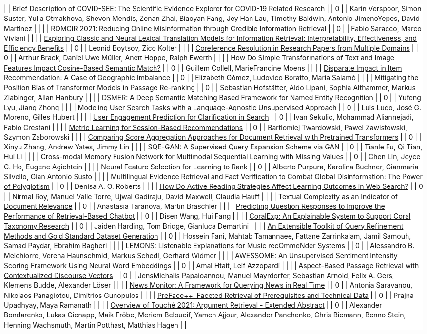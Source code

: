|  |  [Brief Description of COVID-SEE: The Scientific Evidence Explorer for COVID-19 Related Research](https://doi.org/10.1007/978-3-030-72240-1_65) |  | 0 |  | Karin Verspoor, Simon Suster, Yulia Otmakhova, Shevon Mendis, Zenan Zhai, Biaoyan Fang, Jey Han Lau, Timothy Baldwin, Antonio JimenoYepes, David Martínez |  |
|  |  [ROMCIR 2021: Reducing Online Misinformation through Credible Information Retrieval](https://doi.org/10.1007/978-3-030-72240-1_87) |  | 0 |  | Fabio Saracco, Marco Viviani |  |
|  |  [Exploring Classic and Neural Lexical Translation Models for Information Retrieval: Interpretability, Effectiveness, and Efficiency Benefits](https://doi.org/10.1007/978-3-030-72113-8_5) |  | 0 |  | Leonid Boytsov, Zico Kolter |  |
|  |  [Coreference Resolution in Research Papers from Multiple Domains](https://doi.org/10.1007/978-3-030-72113-8_6) |  | 0 |  | Arthur Brack, Daniel Uwe Müller, Anett Hoppe, Ralph Ewerth |  |
|  |  [How Do Simple Transformations of Text and Image Features Impact Cosine-Based Semantic Match?](https://doi.org/10.1007/978-3-030-72113-8_7) |  | 0 |  | Guillem Collell, MarieFrancine Moens |  |
|  |  [Disparate Impact in Item Recommendation: A Case of Geographic Imbalance](https://doi.org/10.1007/978-3-030-72113-8_13) |  | 0 |  | Elizabeth Gómez, Ludovico Boratto, Maria Salamó |  |
|  |  [Mitigating the Position Bias of Transformer Models in Passage Re-ranking](https://doi.org/10.1007/978-3-030-72113-8_16) |  | 0 |  | Sebastian Hofstätter, Aldo Lipani, Sophia Althammer, Markus Zlabinger, Allan Hanbury |  |
|  |  [DSMER: A Deep Semantic Matching Based Framework for Named Entity Recognition](https://doi.org/10.1007/978-3-030-72113-8_28) |  | 0 |  | Yufeng Lyu, Jiang Zhong |  |
|  |  [Modeling User Search Tasks with a Language-Agnostic Unsupervised Approach](https://doi.org/10.1007/978-3-030-72113-8_27) |  | 0 |  | Luis Lugo, José G. Moreno, Gilles Hubert |  |
|  |  [User Engagement Prediction for Clarification in Search](https://doi.org/10.1007/978-3-030-72113-8_41) |  | 0 |  | Ivan Sekulic, Mohammad Aliannejadi, Fabio Crestani |  |
|  |  [Metric Learning for Session-Based Recommendations](https://doi.org/10.1007/978-3-030-72113-8_43) |  | 0 |  | Bartlomiej Twardowski, Pawel Zawistowski, Szymon Zaborowski |  |
|  |  [Comparing Score Aggregation Approaches for Document Retrieval with Pretrained Transformers](https://doi.org/10.1007/978-3-030-72240-1_11) |  | 0 |  | Xinyu Zhang, Andrew Yates, Jimmy Lin |  |
|  |  [SQE-GAN: A Supervised Query Expansion Scheme via GAN](https://doi.org/10.1007/978-3-030-72240-1_25) |  | 0 |  | Tianle Fu, Qi Tian, Hui Li |  |
|  |  [Cross-modal Memory Fusion Network for Multimodal Sequential Learning with Missing Values](https://doi.org/10.1007/978-3-030-72240-1_30) |  | 0 |  | Chen Lin, Joyce C. Ho, Eugene Agichtein |  |
|  |  [Neural Feature Selection for Learning to Rank](https://doi.org/10.1007/978-3-030-72240-1_34) |  | 0 |  | Alberto Purpura, Karolina Buchner, Gianmaria Silvello, Gian Antonio Susto |  |
|  |  [Multilingual Evidence Retrieval and Fact Verification to Combat Global Disinformation: The Power of Polyglotism](https://doi.org/10.1007/978-3-030-72240-1_36) |  | 0 |  | Denisa A. O. Roberts |  |
|  |  [How Do Active Reading Strategies Affect Learning Outcomes in Web Search?](https://doi.org/10.1007/978-3-030-72240-1_37) |  | 0 |  | Nirmal Roy, Manuel Valle Torre, Ujwal Gadiraju, David Maxwell, Claudia Hauff |  |
|  |  [Textual Complexity as an Indicator of Document Relevance](https://doi.org/10.1007/978-3-030-72240-1_42) |  | 0 |  | Anastasia Taranova, Martin Braschler |  |
|  |  [Predicting Question Responses to Improve the Performance of Retrieval-Based Chatbot](https://doi.org/10.1007/978-3-030-72240-1_44) |  | 0 |  | Disen Wang, Hui Fang |  |
|  |  [CoralExp: An Explainable System to Support Coral Taxonomy Research](https://doi.org/10.1007/978-3-030-72240-1_55) |  | 0 |  | Jaiden Harding, Tom Bridge, Gianluca Demartini |  |
|  |  [An Extensible Toolkit of Query Refinement Methods and Gold Standard Dataset Generation](https://doi.org/10.1007/978-3-030-72240-1_54) |  | 0 |  | Hossein Fani, Mahtab Tamannaee, Fattane Zarrinkalam, Jamil Samouh, Samad Paydar, Ebrahim Bagheri |  |
|  |  [LEMONS: Listenable Explanations for Music recOmmeNder Systems](https://doi.org/10.1007/978-3-030-72240-1_60) |  | 0 |  | Alessandro B. Melchiorre, Verena Haunschmid, Markus Schedl, Gerhard Widmer |  |
|  |  [AWESSOME: An Unsupervised Sentiment Intensity Scoring Framework Using Neural Word Embeddings](https://doi.org/10.1007/978-3-030-72240-1_56) |  | 0 |  | Amal Htait, Leif Azzopardi |  |
|  |  [Aspect-Based Passage Retrieval with Contextualized Discourse Vectors](https://doi.org/10.1007/978-3-030-72240-1_61) |  | 0 |  | JensMichalis Papaioannou, Manuel Mayrdorfer, Sebastian Arnold, Felix A. Gers, Klemens Budde, Alexander Löser |  |
|  |  [News Monitor: A Framework for Querying News in Real Time](https://doi.org/10.1007/978-3-030-72240-1_62) |  | 0 |  | Antonia Saravanou, Nikolaos Panagiotou, Dimitrios Gunopulos |  |
|  |  [PreFace++: Faceted Retrieval of Prerequisites and Technical Data](https://doi.org/10.1007/978-3-030-72240-1_64) |  | 0 |  | Prajna Upadhyay, Maya Ramanath |  |
|  |  [Overview of Touché 2021: Argument Retrieval - Extended Abstract](https://doi.org/10.1007/978-3-030-72240-1_67) |  | 0 |  | Alexander Bondarenko, Lukas Gienapp, Maik Fröbe, Meriem Beloucif, Yamen Ajjour, Alexander Panchenko, Chris Biemann, Benno Stein, Henning Wachsmuth, Martin Potthast, Matthias Hagen |  |